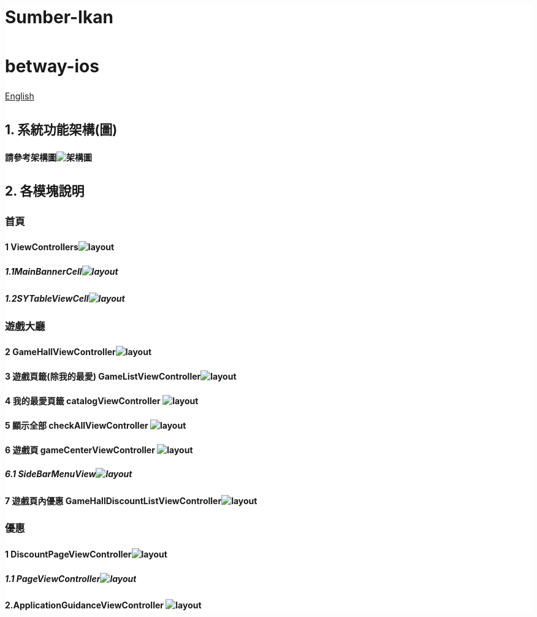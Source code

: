 # Sumber-Ikan
# betway-ios
[English](readme-ch.md)
## 1. 系統功能架構(圖)
#### 請參考架構圖![架構圖](http://gitea.funpodium.net/funpodium/betway-ios/src/branch/Develop/ReadmeResource/Betway_Architecture.png)


## 2. 各模塊說明
### 首頁
#### 1 ViewControllers![layout](http://gitea.funpodium.net/funpodium/betway-ios/src/branch/Develop/ReadmeResource/mainpage.png)
##### 1.1MainBannerCell![layout](http://gitea.funpodium.net/funpodium/betway-ios/src/branch/Develop/ReadmeResource/mainpage%20top.png)
##### 1.2SYTableViewCell![layout](http://gitea.funpodium.net/funpodium/betway-ios/src/branch/Develop/ReadmeResource/mainpage.png)
### 遊戲大廳
#### 2 GameHallViewController![layout](http://gitea.funpodium.net/funpodium/betway-ios/src/branch/Develop/ReadmeResource/GameHallViewController.png)
#### 3 遊戲頁籤(除我的最愛) GameListViewController![layout](http://gitea.funpodium.net/funpodium/betway-ios/src/branch/Develop/ReadmeResource/GameListViewController.png)
#### 4 我的最愛頁籤 catalogViewController ![layout](http://gitea.funpodium.net/funpodium/betway-ios/src/branch/Develop/ReadmeResource/catalogViewController.png)
#### 5 顯示全部 checkAllViewController ![layout](http://gitea.funpodium.net/funpodium/betway-ios/src/branch/Develop/ReadmeResource/checkAllViewController.png)
#### 6 遊戲頁 gameCenterViewController ![layout](http://gitea.funpodium.net/funpodium/betway-ios/src/branch/Develop/ReadmeResource/gameCenterViewController.png)
##### 6.1 SideBarMenuView![layout](http://gitea.funpodium.net/funpodium/betway-ios/src/branch/Develop/ReadmeResource/SideBarMenuView.png)
#### 7 遊戲頁內優惠 GameHallDiscountListViewController![layout](http://gitea.funpodium.net/funpodium/betway-ios/src/branch/Develop/ReadmeResource/GameHallDiscountListViewController.png)
### 優惠
#### 1 DiscountPageViewController![layout](http://gitea.funpodium.net/funpodium/betway-ios/src/branch/Develop/ReadmeResource/DiscountPageViewController.png)
##### 1.1 PageViewController![layout](http://gitea.funpodium.net/funpodium/betway-ios/src/branch/Develop/ReadmeResource/PageViewController.png)
#### 2.ApplicationGuidanceViewController ![layout](http://gitea.funpodium.net/funpodium/betway-ios/src/branch/Develop/ReadmeResource/ApplicationGuidanceViewController.png)